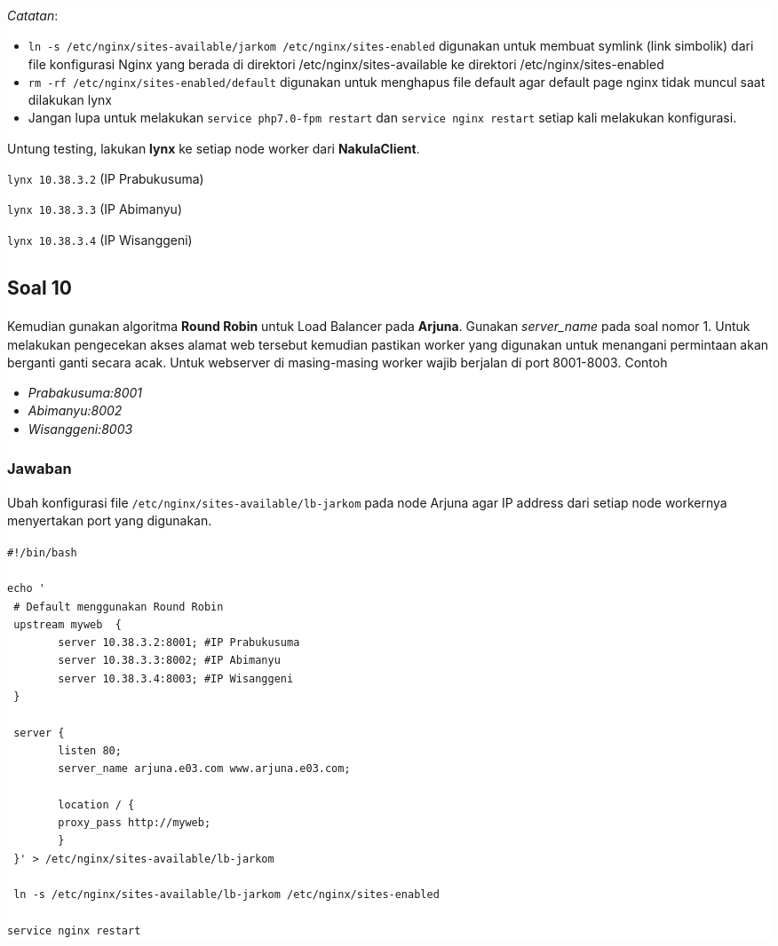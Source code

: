 *Catatan*:
- `ln -s /etc/nginx/sites-available/jarkom /etc/nginx/sites-enabled` digunakan untuk membuat symlink (link simbolik) dari file konfigurasi Nginx yang berada di direktori /etc/nginx/sites-available ke direktori /etc/nginx/sites-enabled
- `rm -rf /etc/nginx/sites-enabled/default` digunakan untuk menghapus file default agar default page nginx tidak muncul saat dilakukan lynx
- Jangan lupa untuk melakukan `service php7.0-fpm restart` dan `service nginx restart` setiap kali melakukan konfigurasi.

Untung testing, lakukan **lynx** ke setiap node worker dari **NakulaClient**.

`lynx 10.38.3.2` (IP Prabukusuma)<br>


`lynx 10.38.3.3` (IP Abimanyu)<br>


`lynx 10.38.3.4` (IP Wisanggeni)<br>


## Soal 10
Kemudian gunakan algoritma **Round Robin** untuk Load Balancer pada **Arjuna**. Gunakan *server_name* pada soal nomor 1. Untuk melakukan pengecekan akses alamat web tersebut kemudian pastikan worker yang digunakan untuk menangani permintaan akan berganti ganti secara acak. Untuk webserver di masing-masing worker wajib berjalan di port 8001-8003. Contoh
- *Prabakusuma:8001*
- *Abimanyu:8002*
- *Wisanggeni:8003*

### Jawaban
Ubah konfigurasi file `/etc/nginx/sites-available/lb-jarkom` pada node Arjuna agar IP address dari setiap node workernya menyertakan port yang digunakan.

```
#!/bin/bash

echo '
 # Default menggunakan Round Robin
 upstream myweb  {
        server 10.38.3.2:8001; #IP Prabukusuma
        server 10.38.3.3:8002; #IP Abimanyu
        server 10.38.3.4:8003; #IP Wisanggeni
 }

 server {
        listen 80;
        server_name arjuna.e03.com www.arjuna.e03.com;

        location / {
        proxy_pass http://myweb;
        }
 }' > /etc/nginx/sites-available/lb-jarkom

 ln -s /etc/nginx/sites-available/lb-jarkom /etc/nginx/sites-enabled

service nginx restart
```
